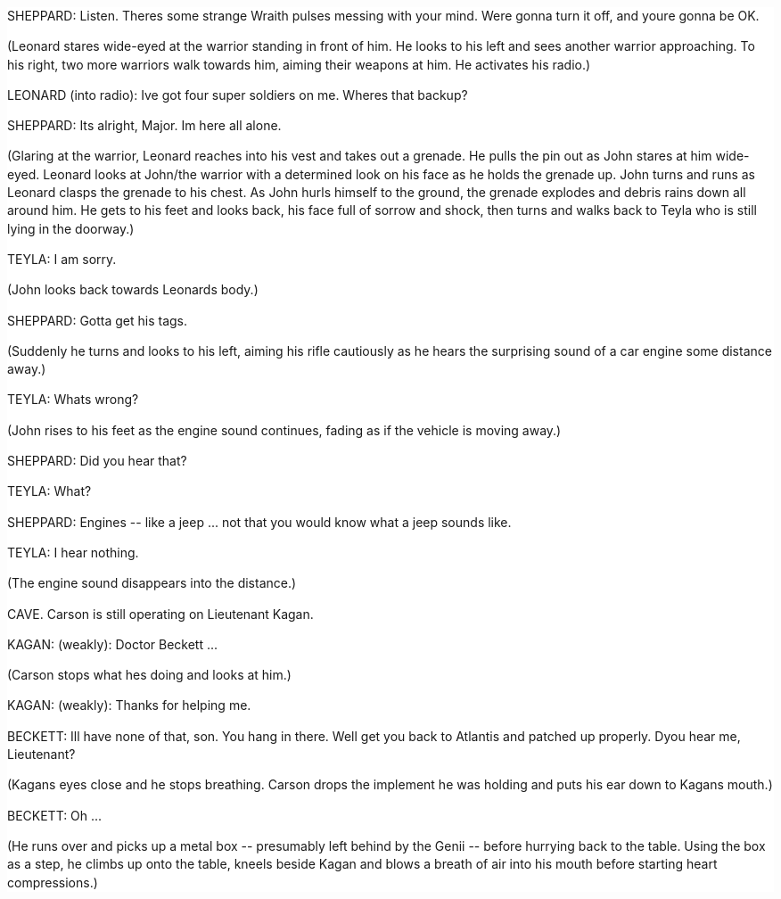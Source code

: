 SHEPPARD: Listen. Theres some strange Wraith pulses messing with your mind.
Were gonna turn it off, and youre gonna be OK.  
  
(Leonard stares wide-eyed at the warrior standing in front of him. He looks to
his left and sees another warrior approaching. To his right, two more warriors
walk towards him, aiming their weapons at him. He activates his radio.)  
  
LEONARD (into radio): Ive got four super soldiers on me. Wheres that backup?  
  
SHEPPARD: Its alright, Major. Im here all alone.  
  
(Glaring at the warrior, Leonard reaches into his vest and takes out a
grenade. He pulls the pin out as John stares at him wide-eyed. Leonard looks
at John/the warrior with a determined look on his face as he holds the grenade
up. John turns and runs as Leonard clasps the grenade to his chest. As John
hurls himself to the ground, the grenade explodes and debris rains down all
around him. He gets to his feet and looks back, his face full of sorrow and
shock, then turns and walks back to Teyla who is still lying in the doorway.)  
  
TEYLA: I am sorry.  
  
(John looks back towards Leonards body.)  
  
SHEPPARD: Gotta get his tags.  
  
(Suddenly he turns and looks to his left, aiming his rifle cautiously as he
hears the surprising sound of a car engine some distance away.)  
  
TEYLA: Whats wrong?  
  
(John rises to his feet as the engine sound continues, fading as if the
vehicle is moving away.)  
  
SHEPPARD: Did you hear that?  
  
TEYLA: What?  
  
SHEPPARD: Engines -- like a jeep ... not that you would know what a jeep
sounds like.  
  
TEYLA: I hear nothing.  
  
(The engine sound disappears into the distance.)  
  
  
CAVE. Carson is still operating on Lieutenant Kagan.  
  
KAGAN: (weakly): Doctor Beckett ...  
  
(Carson stops what hes doing and looks at him.)  
  
KAGAN: (weakly): Thanks for helping me.  
  
BECKETT: Ill have none of that, son. You hang in there. Well get you back to
Atlantis and patched up properly. Dyou hear me, Lieutenant?  
  
(Kagans eyes close and he stops breathing. Carson drops the implement he was
holding and puts his ear down to Kagans mouth.)  
  
BECKETT: Oh ...  
  
(He runs over and picks up a metal box -- presumably left behind by the Genii
-- before hurrying back to the table. Using the box as a step, he climbs up
onto the table, kneels beside Kagan and blows a breath of air into his mouth
before starting heart compressions.)  
  
